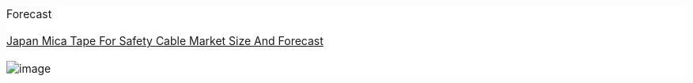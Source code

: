 Forecast</a></p><p><a href="https://github.com/DipramanRIC01/TrendArc/blob/main/Mica-Tape-For-Safety-Cable-Market/Mica-Tape-For-Safety-Cable-Market.md">Japan Mica Tape For Safety Cable Market Size And Forecast</a></p>
![image](https://github.com/user-attachments/assets/c96849ef-5666-4570-8452-45ad4e7173d3)
